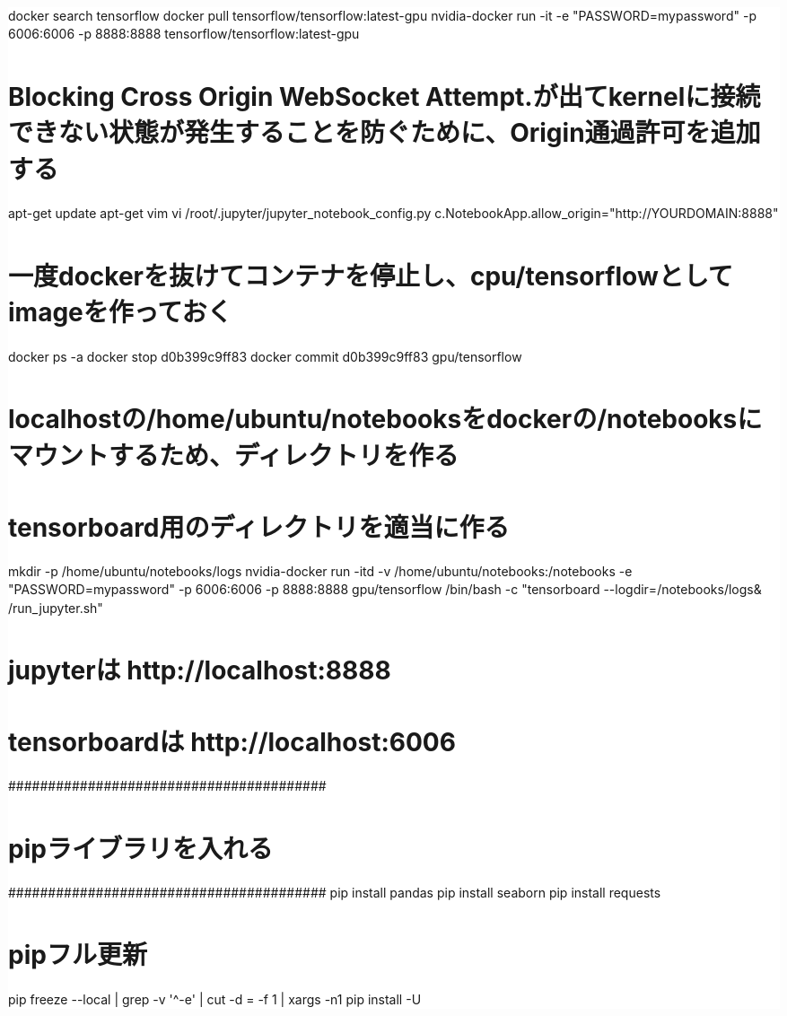 docker search tensorflow
docker pull tensorflow/tensorflow:latest-gpu
nvidia-docker run -it -e "PASSWORD=mypassword" -p 6006:6006 -p 8888:8888 tensorflow/tensorflow:latest-gpu

# Blocking Cross Origin WebSocket Attempt.が出てkernelに接続できない状態が発生することを防ぐために、Origin通過許可を追加する
apt-get update
apt-get vim
vi /root/.jupyter/jupyter_notebook_config.py
c.NotebookApp.allow_origin="http://YOURDOMAIN:8888"

# 一度dockerを抜けてコンテナを停止し、cpu/tensorflowとしてimageを作っておく
docker ps -a
docker stop d0b399c9ff83
docker commit d0b399c9ff83 gpu/tensorflow

# localhostの/home/ubuntu/notebooksをdockerの/notebooksにマウントするため、ディレクトリを作る
# tensorboard用のディレクトリを適当に作る
mkdir -p /home/ubuntu/notebooks/logs
nvidia-docker run -itd -v /home/ubuntu/notebooks:/notebooks -e "PASSWORD=mypassword" -p 6006:6006 -p 8888:8888 gpu/tensorflow /bin/bash -c "tensorboard --logdir=/notebooks/logs& /run_jupyter.sh"

# jupyterは http://localhost:8888
# tensorboardは http://localhost:6006


########################################
# pipライブラリを入れる
########################################
pip install pandas
pip install seaborn
pip install requests
# pipフル更新
pip freeze --local | grep -v '^\-e' | cut -d = -f 1  | xargs -n1 pip install -U

